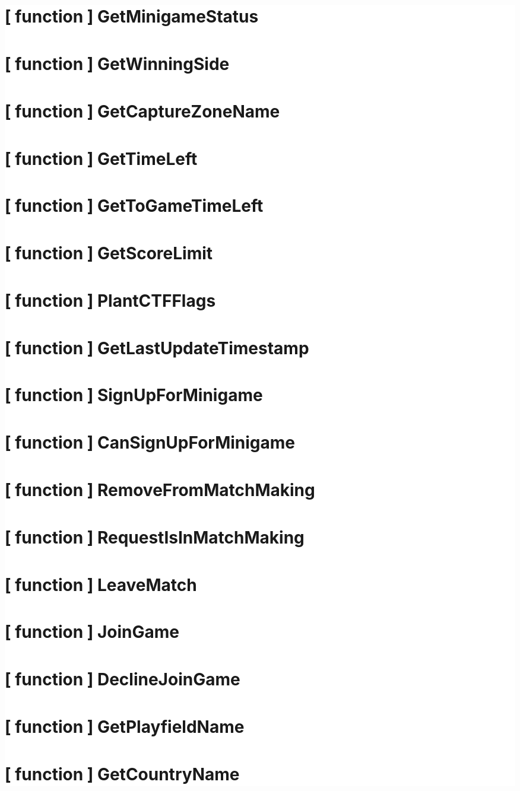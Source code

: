 # [ function ] GetMinigameStatus

# [ function ] GetWinningSide

# [ function ] GetCaptureZoneName

# [ function ] GetTimeLeft

# [ function ] GetToGameTimeLeft

# [ function ] GetScoreLimit

# [ function ] PlantCTFFlags

# [ function ] GetLastUpdateTimestamp

# [ function ] SignUpForMinigame

# [ function ] CanSignUpForMinigame

# [ function ] RemoveFromMatchMaking

# [ function ] RequestIsInMatchMaking

# [ function ] LeaveMatch

# [ function ] JoinGame

# [ function ] DeclineJoinGame

# [ function ] GetPlayfieldName

# [ function ] GetCountryName

